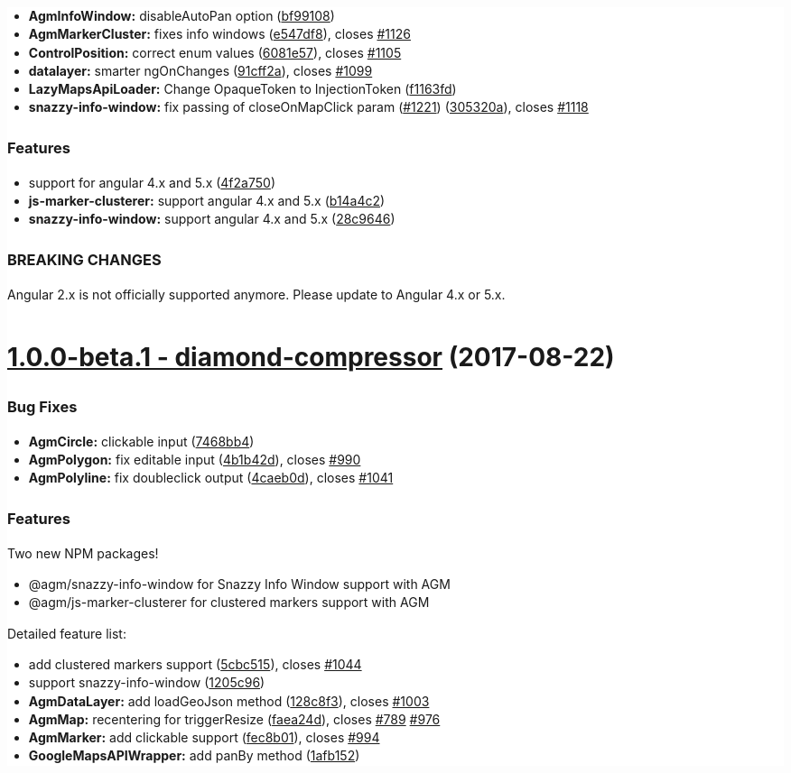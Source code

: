 * **AgmInfoWindow:** disableAutoPan option ([bf99108](https://github.com/SebastianM/angular-google-maps/commit/bf99108))
* **AgmMarkerCluster:** fixes info windows ([e547df8](https://github.com/SebastianM/angular-google-maps/commit/e547df8)), closes [#1126](https://github.com/SebastianM/angular-google-maps/issues/1126)
* **ControlPosition:** correct enum values ([6081e57](https://github.com/SebastianM/angular-google-maps/commit/6081e57)), closes [#1105](https://github.com/SebastianM/angular-google-maps/issues/1105)
* **datalayer:** smarter ngOnChanges ([91cff2a](https://github.com/SebastianM/angular-google-maps/commit/91cff2a)), closes [#1099](https://github.com/SebastianM/angular-google-maps/issues/1099)
* **LazyMapsApiLoader:** Change OpaqueToken to InjectionToken ([f1163fd](https://github.com/SebastianM/angular-google-maps/commit/f1163fd))
* **snazzy-info-window:** fix passing of closeOnMapClick param ([#1221](https://github.com/SebastianM/angular-google-maps/issues/1221)) ([305320a](https://github.com/SebastianM/angular-google-maps/commit/305320a)), closes [#1118](https://github.com/SebastianM/angular-google-maps/issues/1118)


### Features

* support for angular 4.x and 5.x ([4f2a750](https://github.com/SebastianM/angular-google-maps/commit/4f2a750))
* **js-marker-clusterer:** support angular 4.x and 5.x ([b14a4c2](https://github.com/SebastianM/angular-google-maps/commit/b14a4c2))
* **snazzy-info-window:** support angular 4.x and 5.x ([28c9646](https://github.com/SebastianM/angular-google-maps/commit/28c9646))

### BREAKING CHANGES
Angular 2.x is not officially supported anymore. Please update to Angular 4.x or 5.x.


<a name="1.0.0-beta.1"></a>
# [1.0.0-beta.1 - diamond-compressor](https://github.com/SebastianM/angular-google-maps/compare/1.0.0-beta.0...1.0.0-beta.1) (2017-08-22)


### Bug Fixes

* **AgmCircle:** clickable input ([7468bb4](https://github.com/SebastianM/angular-google-maps/commit/7468bb4))
* **AgmPolygon:** fix editable input ([4b1b42d](https://github.com/SebastianM/angular-google-maps/commit/4b1b42d)), closes [#990](https://github.com/SebastianM/angular-google-maps/issues/990)
* **AgmPolyline:** fix doubleclick output ([4caeb0d](https://github.com/SebastianM/angular-google-maps/commit/4caeb0d)), closes [#1041](https://github.com/SebastianM/angular-google-maps/issues/1041)


### Features

Two new NPM packages!

* @agm/snazzy-info-window for Snazzy Info Window support with AGM
* @agm/js-marker-clusterer for clustered markers support with AGM

Detailed feature list:
* add clustered markers support ([5cbc515](https://github.com/SebastianM/angular-google-maps/commit/5cbc515)), closes [#1044](https://github.com/SebastianM/angular-google-maps/issues/1044)
* support snazzy-info-window ([1205c96](https://github.com/SebastianM/angular-google-maps/commit/1205c96))
* **AgmDataLayer:** add loadGeoJson method ([128c8f3](https://github.com/SebastianM/angular-google-maps/commit/128c8f3)), closes [#1003](https://github.com/SebastianM/angular-google-maps/issues/1003)
* **AgmMap:** recentering for triggerResize ([faea24d](https://github.com/SebastianM/angular-google-maps/commit/faea24d)), closes [#789](https://github.com/SebastianM/angular-google-maps/issues/789) [#976](https://github.com/SebastianM/angular-google-maps/issues/976)
* **AgmMarker:** add clickable support ([fec8b01](https://github.com/SebastianM/angular-google-maps/commit/fec8b01)), closes [#994](https://github.com/SebastianM/angular-google-maps/issues/994)
* **GoogleMapsAPIWrapper:** add panBy method ([1afb152](https://github.com/SebastianM/angular-google-maps/commit/1afb152))
